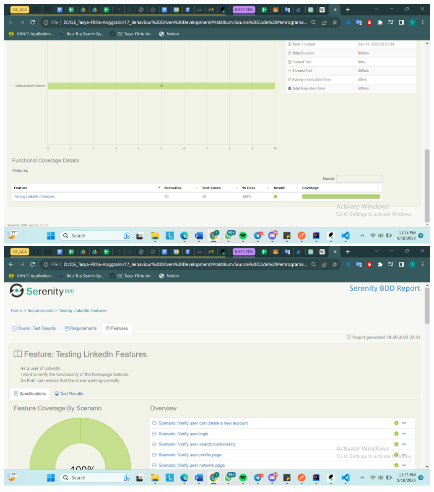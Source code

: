 <img src="https://github.com/TasyaFitriaAnggraini/QE_Tasya-Fitria-Anggraini/blob/main/17_Behaviour%20Driven%20Development/Screenshot/Soal%20Prioritas%201/Screenshot%202023-09-18%20235451.png" alt="Deskripsi Gambar">

<img src="https://github.com/TasyaFitriaAnggraini/QE_Tasya-Fitria-Anggraini/blob/main/17_Behaviour%20Driven%20Development/Screenshot/Soal%20Prioritas%201/Screenshot%202023-09-18%20235542.png" alt="Deskripsi Gambar">
